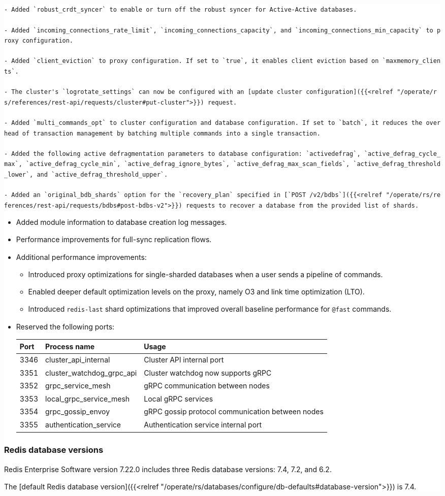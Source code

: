     - Added `robust_crdt_syncer` to enable or turn off the robust syncer for Active-Active databases.

    - Added `incoming_connections_rate_limit`, `incoming_connections_capacity`, and `incoming_connections_min_capacity` to proxy configuration.

    - Added `client_eviction` to proxy configuration. If set to `true`, it enables client eviction based on `maxmemory_clients`.

    - The cluster's `logrotate_settings` can now be configured with an [update cluster configuration]({{<relref "/operate/rs/references/rest-api/requests/cluster#put-cluster">}}) request.

    - Added `multi_commands_opt` to cluster configuration and database configuration. If set to `batch`, it reduces the overhead of transaction management by batching multiple commands into a single transaction.

    - Added the following active defragmentation parameters to database configuration: `activedefrag`, `active_defrag_cycle_max`, `active_defrag_cycle_min`, `active_defrag_ignore_bytes`, `active_defrag_max_scan_fields`, `active_defrag_threshold_lower`, and `active_defrag_threshold_upper`.

    - Added an `original_bdb_shards` option for the `recovery_plan` specified in [`POST /v2/bdbs`]({{<relref "/operate/rs/references/rest-api/requests/bdbs#post-bdbs-v2">}}) requests to recover a database from the provided list of shards.

- Added module information to database creation log messages.

- Performance improvements for full-sync replication flows.

- Additional performance improvements:

    - Introduced proxy optimizations for single-sharded databases when a user sends a pipeline of commands. 

    - Enabled deeper default optimization levels on the proxy, namely O3 and link time optimization (LTO).

    - Introduced `redis-last` shard optimizations that improved overall baseline performance for `@fast` commands.

- Reserved the following ports:

    | Port | Process name | Usage | 
    |------|--------------|-------|
    | 3346 | cluster_api_internal | Cluster API internal port |
    | 3351 | cluster_watchdog_grpc_api | Cluster watchdog now supports gRPC |
    | 3352 | grpc_service_mesh | gRPC communication between nodes |
    | 3353 | local_grpc_service_mesh | Local gRPC services |
    | 3354 | grpc_gossip_envoy | gRPC gossip protocol communication between nodes |
    | 3355 | authentication_service | Authentication service internal port |

### Redis database versions

Redis Enterprise Software version 7.22.0 includes three Redis database versions: 7.4, 7.2, and 6.2.

The [default Redis database version]({{<relref "/operate/rs/databases/configure/db-defaults#database-version">}}) is 7.4.
